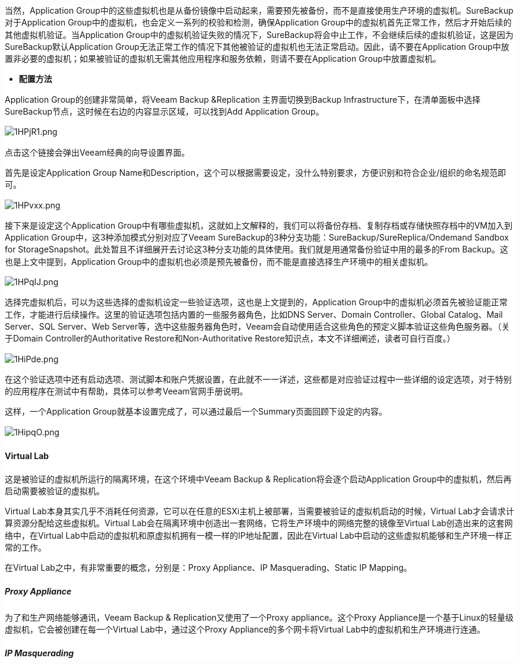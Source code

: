 当然，Application Group中的这些虚拟机也是从备份镜像中启动起来，需要预先被备份，而不是直接使用生产环境的虚拟机。SureBackup对于Application Group中的虚拟机，也会定义一系列的校验和检测，确保Application Group中的虚拟机首先正常工作，然后才开始后续的其他虚拟机验证。当Application Group中的虚拟机验证失败的情况下，SureBackup将会中止工作，不会继续后续的虚拟机验证，这是因为SureBackup默认Application Group无法正常工作的情况下其他被验证的虚拟机也无法正常启动。因此，请不要在Application Group中放置非必要的虚拟机；如果被验证的虚拟机无需其他应用程序和服务依赖，则请不要在Application Group中放置虚拟机。

- **配置方法**

Application Group的创建非常简单，将Veeam Backup &Replication 主界面切换到Backup Infrastructure下，在清单面板中选择SureBackup节点，这时候在右边的内容显示区域，可以找到Add Application Group。

![1HPjR1.png](https://s2.ax1x.com/2020/02/12/1HPjR1.png)

点击这个链接会弹出Veeam经典的向导设置界面。

首先是设定Application Group Name和Description，这个可以根据需要设定，没什么特别要求，方便识别和符合企业/组织的命名规范即可。

![1HPvxx.png](https://s2.ax1x.com/2020/02/12/1HPvxx.png)

接下来是设定这个Application Group中有哪些虚拟机，这就如上文解释的，我们可以将备份存档、复制存档或存储快照存档中的VM加入到Application Group中，这3种添加模式分别对应了Veeam SureBackup的3种分支功能：SureBackup/SureReplica/Ondemand Sandbox for StorageSnapshot。此处暂且不详细展开去讨论这3种分支功能的具体使用。我们就是用通常备份验证中用的最多的From Backup。这也是上文中提到，Application Group中的虚拟机也必须是预先被备份，而不能是直接选择生产环境中的相关虚拟机。

![1HPqIJ.png](https://s2.ax1x.com/2020/02/12/1HPqIJ.png)

选择完虚拟机后，可以为这些选择的虚拟机设定一些验证选项，这也是上文提到的，Application Group中的虚拟机必须首先被验证能正常工作，才能进行后续操作。这里的验证选项包括内置的一些服务器角色，比如DNS Server、Domain Controller、Global Catalog、Mail Server、SQL Server、Web Server等，选中这些服务器角色时，Veeam会自动使用适合这些角色的预定义脚本验证这些角色服务器。（关于Domain Controller的Authoritative Restore和Non-Authoritative Restore知识点，本文不详细阐述，读者可自行百度。）

![1HiPde.png](https://s2.ax1x.com/2020/02/12/1HiPde.png)

在这个验证选项中还有启动选项、测试脚本和账户凭据设置，在此就不一一详述，这些都是对应验证过程中一些详细的设定选项，对于特别的应用程序在测试中有帮助，具体可以参考Veeam官网手册说明。

这样，一个Application Group就基本设置完成了，可以通过最后一个Summary页面回顾下设定的内容。

![1HipqO.png](https://s2.ax1x.com/2020/02/12/1HipqO.png)



#### Virtual Lab

这是被验证的虚拟机所运行的隔离环境，在这个环境中Veeam Backup & Replication将会逐个启动Application Group中的虚拟机，然后再启动需要被验证的虚拟机。

Virtual Lab本身其实几乎不消耗任何资源，它可以在任意的ESXi主机上被部署，当需要被验证的虚拟机启动的时候，Virtual Lab才会请求计算资源分配给这些虚拟机。Virtual Lab会在隔离环境中创造出一套网络，它将生产环境中的网络完整的镜像至Virtual Lab创造出来的这套网络中，在Virtual Lab中启动的虚拟机和原虚拟机拥有一模一样的IP地址配置，因此在Virtual Lab中启动的这些虚拟机能够和生产环境一样正常的工作。

在Virtual Lab之中，有非常重要的概念，分别是：Proxy Appliance、IP Masquerading、Static IP Mapping。

##### **Proxy Appliance**

为了和生产网络能够通讯，Veeam Backup & Replication又使用了一个Proxy appliance。这个Proxy Appliance是一个基于Linux的轻量级虚拟机，它会被创建在每一个Virtual Lab中，通过这个Proxy Appliance的多个网卡将Virtual Lab中的虚拟机和生产环境进行连通。

##### **IP Masquerading**
